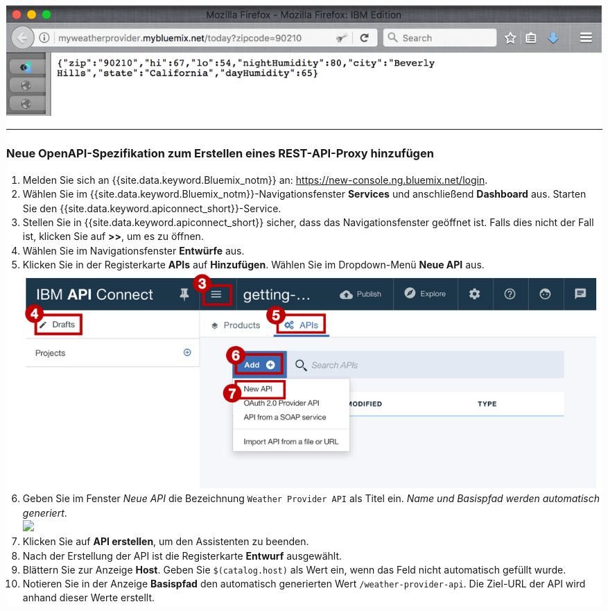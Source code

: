   ![](images/explore-weatherapp-3.png)


---

### Neue OpenAPI-Spezifikation zum Erstellen eines REST-API-Proxy hinzufügen  
1. Melden Sie sich an {{site.data.keyword.Bluemix_notm}} an: https://new-console.ng.bluemix.net/login.
2. Wählen Sie im {{site.data.keyword.Bluemix_notm}}-Navigationsfenster **Services** und anschließend **Dashboard** aus. Starten Sie den {{site.data.keyword.apiconnect_short}}-Service.
3. Stellen Sie in {{site.data.keyword.apiconnect_short}} sicher, dass das Navigationsfenster geöffnet ist. Falls dies nicht der Fall ist, klicken Sie auf **>>**, um es zu öffnen.  
4. Wählen Sie im Navigationsfenster **Entwürfe** aus.
5. Klicken Sie in der Registerkarte **APIs** auf **Hinzufügen**. Wählen Sie im Dropdown-Menü **Neue API** aus.    
  ![](images/create-new-1.png)  
6. Geben Sie im Fenster *Neue API* die Bezeichnung `Weather Provider API` als Titel ein.
_Name und Basispfad werden automatisch generiert_.  
  ![](images/bluemix-add-new-api.png)
7. Klicken Sie auf **API erstellen**, um den Assistenten zu beenden.  
8. Nach der Erstellung der API ist die Registerkarte **Entwurf** ausgewählt. 
9. Blättern Sie zur Anzeige **Host**. Geben Sie `$(catalog.host)` als Wert ein, wenn das Feld nicht automatisch gefüllt wurde.
10. Notieren Sie in der Anzeige **Basispfad** den automatisch generierten Wert `/weather-provider-api`. Die Ziel-URL der API wird anhand dieser Werte erstellt.  
